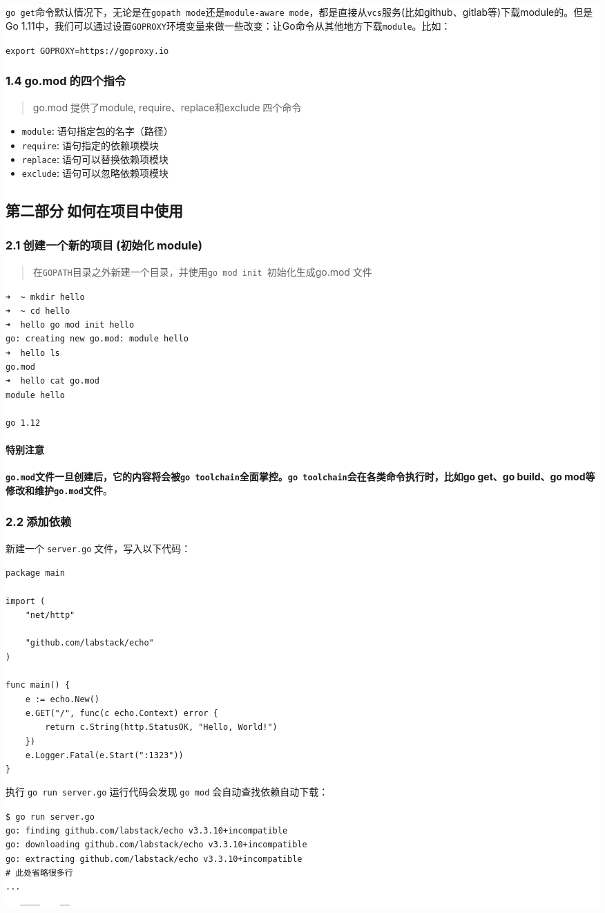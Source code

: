 `go get`命令默认情况下，无论是在`gopath mode`还是`module-aware mode`，都是直接从`vcs`服务(比如github、gitlab等)下载module的。但是Go 1.11中，我们可以通过设置`GOPROXY`环境变量来做一些改变：让Go命令从其他地方下载`module`。比如：
```
export GOPROXY=https://goproxy.io
```
### 1.4 go.mod 的四个指令
> go.mod 提供了module, require、replace和exclude 四个命令

- `module`: 语句指定包的名字（路径）
- `require`: 语句指定的依赖项模块
- `replace`: 语句可以替换依赖项模块
- `exclude`: 语句可以忽略依赖项模块

## 第二部分 如何在项目中使用

### 2.1 创建一个新的项目 (初始化 module)
> 在`GOPATH`目录之外新建一个目录，并使用`go mod init `初始化生成go.mod 文件

```
➜  ~ mkdir hello
➜  ~ cd hello
➜  hello go mod init hello
go: creating new go.mod: module hello
➜  hello ls
go.mod
➜  hello cat go.mod
module hello

go 1.12
```

#### 特别注意
**`go.mod`文件一旦创建后，它的内容将会被`go toolchain`全面掌控。`go toolchain`会在各类命令执行时，比如go get、go build、go mod等修改和维护`go.mod`文件**。

### 2.2 添加依赖
新建一个 `server.go` 文件，写入以下代码：

```
package main

import (
	"net/http"

	"github.com/labstack/echo"
)

func main() {
	e := echo.New()
	e.GET("/", func(c echo.Context) error {
		return c.String(http.StatusOK, "Hello, World!")
	})
	e.Logger.Fatal(e.Start(":1323"))
}
```
执行 `go run server.go` 运行代码会发现 `go mod` 会自动查找依赖自动下载：
```
$ go run server.go
go: finding github.com/labstack/echo v3.3.10+incompatible
go: downloading github.com/labstack/echo v3.3.10+incompatible
go: extracting github.com/labstack/echo v3.3.10+incompatible
# 此处省略很多行
...
   ____    __
```